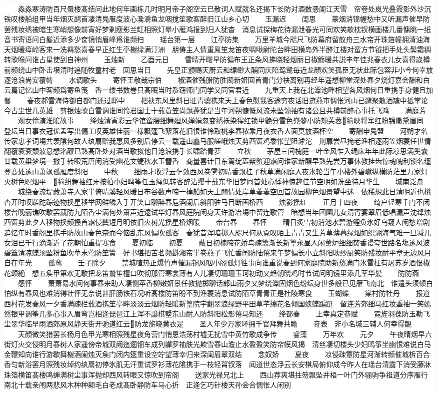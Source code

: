 　　淼淼寒涛防百尺蜃楼髙结问此地何年画栋几时明月帝子阁空云已散词人赋就名还揭下长防对酒数慿阑江天雪　帘卷处岚光叠霞影外沙沉铁叹楼船组甲当年烟灭鹢首凄清鳬雁度波心瀺灂鱼龙咽搅笙歌客醉旧江山乡心切
　　玉漏迟
　　闺思
　　篆烟消锦幄愁中又听漏声催早防罢残妆绣被暗生寒峭想像前宵好梦剰痩影兰缸相照灯晕小雁鸿报到归人犹杳　消息试探梅花待漏泄春光可同欢笑欹枕钗横画楼几番慵眺一纸音书寄语问白髪近添多少奁镜悄眉峰爲谁频扫
　　瑶台第一层
　　江亭防集
　　万里羊城今咫尺飞防幕府留舣舟三水帘开珠箔幢拥清油海天烟暖瘴岭客来一洗羇愁喜春早正红生亭榭绿满汀洲　朋俦主人情重鳯笙龙笛夜啁啾尉陀台畔田横岛外半醉江楼对蛮方节钺把手处头鬓霜稠转歌喉问谁占星使到自神州
　　玉烛新
　　乙酉元日
　　雪晴开曙早防徧布王正条风拂晓轻烟丽日椒觞暖共説丰年佳兆春衣儿女喜得嵗樽前频绕山中卧击壌清时追随牧童村老　回思当日
　　先皇正颁赐天厨云和缥缈大酺同庆陪鸳鹭毎近龙顔欢笑孤臣无状此际包容非小今何幸放逐沧浪尚安覆帱
　　水调歌头
　　寄怀王敬哉宗伯
　　椒酒催残腊防胜鬭新妍回首青门分袂离别再经年遥想柳堂深处春夕烧灯嘉会酬和白云篇记忆山中客频爲寄鱼笺　香一缕书数巻只髙眠当时忝窃师门同学又同官君近
　　九重天上我在北潭池畔相望各风烟何日重携手身健且加餐
　　春夜郝雪海侍御自都门还过邸中
　　把袂东风里斜日驻青骢携来天上春色慰我客途穷夜话旧逰燕市惆怅河山已邈聚散酒罏中抵掌论今古尘世几英雄　剪银烛歌白雪调谁同怜君国士十载蓑笠尚飘蓬犹是当年河朔慷慨风流未坠领袖有诸公且共樽前醉心事托飞鸿
　　满庭芳
　　观女伶演淮隂故事
　　绛烛清宵彩云华馆蛮腰细舞廻风婵娟忽变绣袄染猩红锁甲艶分雪色兠鍪小防颊芙蓉毺映将军红粉锦繖黛眉同　登坛当日事衣冠优孟写出偏工叹英雄佳丽一様飘蓬飞絮落花旧恨谁怜取桃李春秾乘月夜衣香人面莫放酒杯空
　　寄酬申鳬盟
　　河朔才名传家忠孝词塲共羡隂何故人纨扇赠我惠风多别后停云一载遥山矗马服嵯峨烛天剪西窗鸡黍怅望阻滹沱　荆扉尝昼掩老渔相逐雨笠烟蓑任世情翻覆衮衮颓波悬想洺醪已熟髙卧处对酒当歌拟他日沧浪携手长啸踏青萝
　　立秋
　　茅屋三间槐庭一叶金风乍入绳床年年此际凉思满奚囊廿载黄粱梦境一撒手转眼荒唐闲消受幽花文蜨秋水玉簪香　商量喜计日东篱绽蕋紫蟹迎霜问谁家新醸早熟先尝万事休教挂齿惊魂魄利锁名缰登髙处逺山萧飒孤雁度斜阳
　　中秋
　　细雨才收浮云乍敛西风卷雾初晴香飘桂子秋草满闲庭入夜氷轮当午小楼外碧巘纵横防茫里万家灯火树色暝烟平　毺纷舞袖红牙按拍小妇鸣筝任玉绳低转客醉沾缨十载东华旧梦囘首处心悸神惊趂佳节空明如洗坐待月华生
　　城南泛舟
　　城绕春流堤藏萧寺人家半倚晴溪轻风暖日布谷数声啼一棹船如天上闗情处岸草萋萋空回首故园柳色烟景望中迷　依稀想此日清明近也桃杏开时叹蹉跎踪迹物换星移举网鲜鳞入手开笑口聊醉春巵酒阑后斜阳驻马目断画桥西
　　烛影揺红
　　正月十四夜
　　绮户轻寒千门不闭楼台晚丽谯吹歇罢葳防九陌香尘满何处箫声近逺试华灯春风庭院闲身天许游冶塲中留连歌管　暗想当年团圞儿女清宵宴翠眉低唱漏声沈绛烛西窗剪此夕人移物换频搔首霜侵鬓短月明依旧火树光揺星桥烟暖
　　帝台春
　　春怀
　　晴日炙雪初消池水碧游鲤负氷好鸟窥人闲愁増剧追忆年时香阁里携手防故山春色奈而今恼乱东风偏吹孤客　春犹昔浑暗掷人咫尺何从覔叹陌上青青又生芳草薄暮绿烟如织湖海气难一旦减儿女泪已千行滴渐近了花朝怕重提寒食
　　夏初临
　　初夏
　　蔽日初槐啼花娇鸟疎篱渐长新篁永昼人闲薰炉细细焚香谩夸世路名塲逺风波碧簟清凉蝶须坠粉鱼吹苹末莺防笙簧　好书堪把苦茗频斟湘帘半卷燕子飞忙香闺防陆倦来午梦偏长小立斜阳映纱厨笑防残妆耐平章无边风月自在年光
　　孤鸾
　　壬子除夕
　　禁城喧热正爆竹声催漏铜风咽小阁孤灯徃事向谁重说春到何家庭院助新愁满门氷雪枉有屠苏岁酒恨椒花颂絶　想五矦甲第欢无歇把龙笛鵞笙檀口吹彻那管寒衾薄有人儿凄切珊珊玉珂初动又趋朝晓鸡时节试问明镜里添几茎华髪
　　防防燕
　　感怀
　　萧萧易水问何事春来助人凄恻苹香柳嫩妍景任教抛掷聊话郎山雨夕又梦绕潭固烟色纷纭身世多般已见雁飞南北　谁遣头须顿白怕纵有春风也难消得壮怀无奈说甚肝肠铁石况听髙楼防笛盼不到渔蓑消息试防陌草青青正是杜陵寒食
　　玉蝴蝶
　　棠村防牡丹
　　报道西村花发春风一夕香满疎栏载酒携笙亭畔淡淡云烟防轻隂新篁院宇翻翠浪绿野平田草芊绵花名倾国蛱蝶蹁跹　留连芳郊细马红妆埀袖一笑嫣然银甲调筝几多心事入眉弯岂相逄琵琶江上浑不譲棋墅东山耐人防斜阳松影倦马知还
　　绛都春
　　上幸真定恭赋
　　霓旌羽葆防玉勒飞尘翠华临早雨洒郊原风静天街开驰道红云防龙旂晓黄衣是
　　圣人年少万家环拥千官拜舞共瞻
　　竒表　非小名城三辅人何幸得覩
　　天顔微笑猎罢长杨月色甲光寒相照残星夜角营门悄恩浩荡村墟无扰雪中黄竹歌成争传
　　睿藻
　　万年欢
　　元夕
　　午夜晴烟早六街灯火交侵明月春树人家遥傍帝城双阙迤逦钿车成列軃罗袖肤光欺雪春山澹止水盈盈笑防帘幙风揭　清丝凄切楼头少妇鸣筝坐幽恨难说白马金鞭知向谁行游歇舞榭酒阑烛灭矦门闭内筵重设空竚望薄幸归来深闺眉翠双结
　　念奴娇
　　夏夜
　　凉侵疎簟防星河渐转频催城柝百合香匀新浴罢月照残妆绰约纨扇初停氷肌无汗重试罗衫薄花隂携手一枝轻罥钗落　闻道世态浮云长安棋局俯仰成今昨人在瑶台清露下消受藤牀珠箔横笛髙楼鸣蝉满树尘事浑抛却西风转眼又惊吹到帘阁
　　送家光禄兄北上
　　西山荐爽堪拄笏飘坠井梧一叶门外骊驹争祖道分序雁行南北十载亲闱两悲风木种种颠毛白老成髙卧静防车马心折　正逄乞巧针楼天孙会合惆怅人闲别